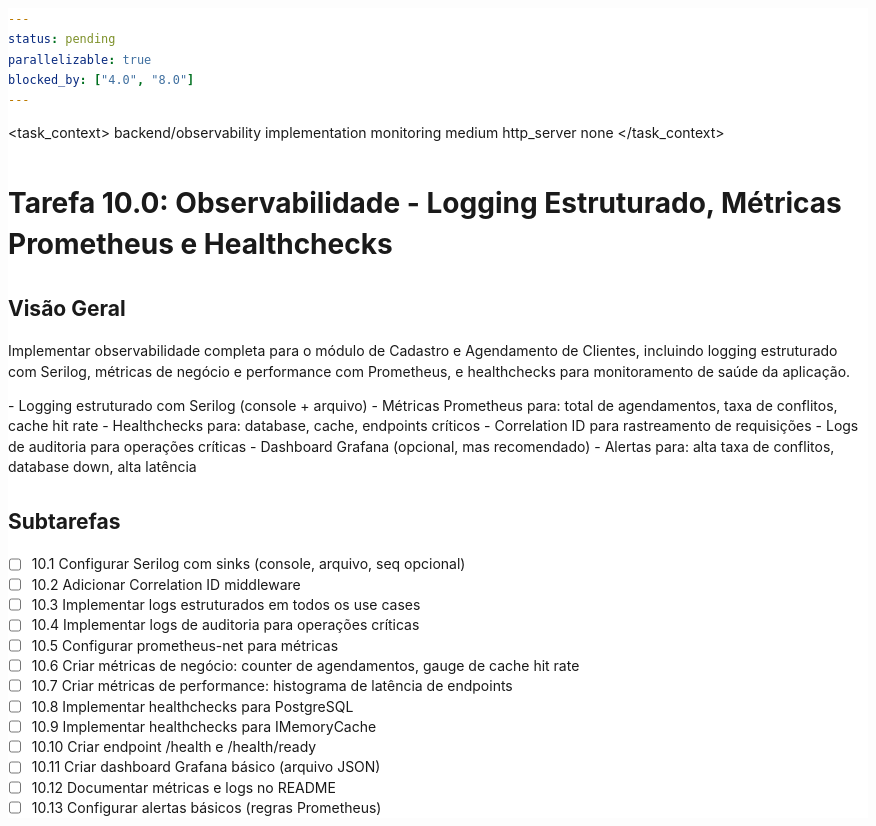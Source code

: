```yaml
---
status: pending
parallelizable: true
blocked_by: ["4.0", "8.0"]
---
```


<task_context>
<domain>backend/observability</domain>
<type>implementation</type>
<scope>monitoring</scope>
<complexity>medium</complexity>
<dependencies>http_server</dependencies>
<unblocks>none</unblocks>
</task_context>

# Tarefa 10.0: Observabilidade - Logging Estruturado, Métricas Prometheus e Healthchecks

## Visão Geral

Implementar observabilidade completa para o módulo de Cadastro e Agendamento de Clientes, incluindo logging estruturado com Serilog, métricas de negócio e performance com Prometheus, e healthchecks para monitoramento de saúde da aplicação.

<requirements>
- Logging estruturado com Serilog (console + arquivo)
- Métricas Prometheus para: total de agendamentos, taxa de conflitos, cache hit rate
- Healthchecks para: database, cache, endpoints críticos
- Correlation ID para rastreamento de requisições
- Logs de auditoria para operações críticas
- Dashboard Grafana (opcional, mas recomendado)
- Alertas para: alta taxa de conflitos, database down, alta latência
</requirements>

## Subtarefas

- [ ] 10.1 Configurar Serilog com sinks (console, arquivo, seq opcional)
- [ ] 10.2 Adicionar Correlation ID middleware
- [ ] 10.3 Implementar logs estruturados em todos os use cases
- [ ] 10.4 Implementar logs de auditoria para operações críticas
- [ ] 10.5 Configurar prometheus-net para métricas
- [ ] 10.6 Criar métricas de negócio: counter de agendamentos, gauge de cache hit rate
- [ ] 10.7 Criar métricas de performance: histograma de latência de endpoints
- [ ] 10.8 Implementar healthchecks para PostgreSQL
- [ ] 10.9 Implementar healthchecks para IMemoryCache
- [ ] 10.10 Criar endpoint /health e /health/ready
- [ ] 10.11 Criar dashboard Grafana básico (arquivo JSON)
- [ ] 10.12 Documentar métricas e logs no README
- [ ] 10.13 Configurar alertas básicos (regras Prometheus)
